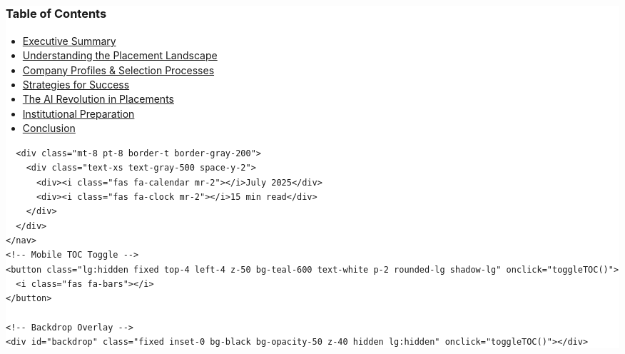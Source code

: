   <body class="bg-gray-50">
    <!-- Table of Contents -->
    <nav class="toc-fixed">
      <div class="mb-8">
        <h3 class="text-lg font-bold text-gray-800 mb-4">Table of Contents</h3>
        <ul class="space-y-2 text-sm">
          <li>
            <a href="#executive-summary" class="text-gray-600 hover:text-teal-600 transition-colors">Executive Summary</a>
          </li>
          <li>
            <a href="#understanding-landscape" class="text-gray-600 hover:text-teal-600 transition-colors">Understanding the Placement Landscape</a>
          </li>
          <li>
            <a href="#company-profiles" class="text-gray-600 hover:text-teal-600 transition-colors">Company Profiles &amp; Selection Processes</a>
          </li>
          <li>
            <a href="#strategies" class="text-gray-600 hover:text-teal-600 transition-colors">Strategies for Success</a>
          </li>
          <li>
            <a href="#ai-revolution" class="text-gray-600 hover:text-teal-600 transition-colors">The AI Revolution in Placements</a>
          </li>
          <li>
            <a href="#institutional-role" class="text-gray-600 hover:text-teal-600 transition-colors">Institutional Preparation</a>
          </li>
          <li>
            <a href="#conclusion" class="text-gray-600 hover:text-teal-600 transition-colors">Conclusion</a>
          </li>
        </ul>
      </div>

      <div class="mt-8 pt-8 border-t border-gray-200">
        <div class="text-xs text-gray-500 space-y-2">
          <div><i class="fas fa-calendar mr-2"></i>July 2025</div>
          <div><i class="fas fa-clock mr-2"></i>15 min read</div>
        </div>
      </div>
    </nav>
    <!-- Mobile TOC Toggle -->
    <button class="lg:hidden fixed top-4 left-4 z-50 bg-teal-600 text-white p-2 rounded-lg shadow-lg" onclick="toggleTOC()">
      <i class="fas fa-bars"></i>
    </button>

    <!-- Backdrop Overlay -->
    <div id="backdrop" class="fixed inset-0 bg-black bg-opacity-50 z-40 hidden lg:hidden" onclick="toggleTOC()"></div>
